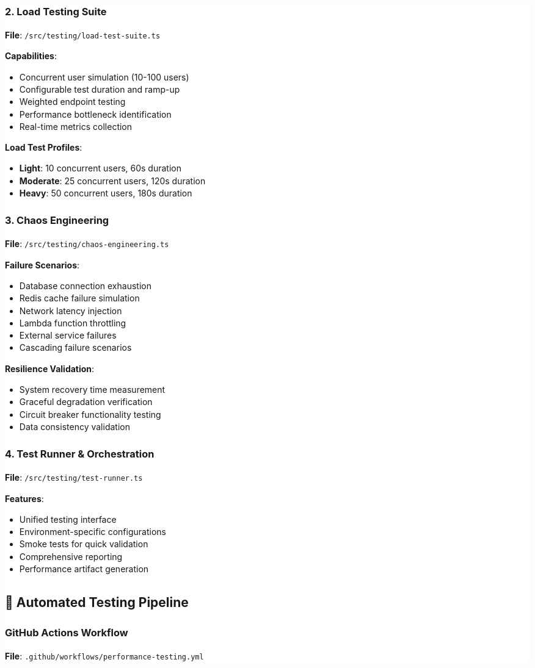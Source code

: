 ### 2. Load Testing Suite

**File**: `/src/testing/load-test-suite.ts`

**Capabilities**:

- Concurrent user simulation (10-100 users)
- Configurable test duration and ramp-up
- Weighted endpoint testing
- Performance bottleneck identification
- Real-time metrics collection

**Load Test Profiles**:

- **Light**: 10 concurrent users, 60s duration
- **Moderate**: 25 concurrent users, 120s duration
- **Heavy**: 50 concurrent users, 180s duration

### 3. Chaos Engineering

**File**: `/src/testing/chaos-engineering.ts`

**Failure Scenarios**:

- Database connection exhaustion
- Redis cache failure simulation
- Network latency injection
- Lambda function throttling
- External service failures
- Cascading failure scenarios

**Resilience Validation**:

- System recovery time measurement
- Graceful degradation verification
- Circuit breaker functionality testing
- Data consistency validation

### 4. Test Runner & Orchestration

**File**: `/src/testing/test-runner.ts`

**Features**:

- Unified testing interface
- Environment-specific configurations
- Smoke tests for quick validation
- Comprehensive reporting
- Performance artifact generation

## 🚀 Automated Testing Pipeline

### GitHub Actions Workflow

**File**: `.github/workflows/performance-testing.yml`
